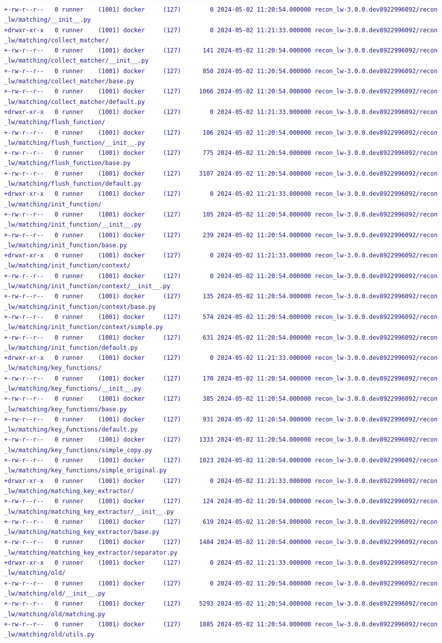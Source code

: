 ```diff
+-rw-r--r--   0 runner    (1001) docker     (127)        0 2024-05-02 11:20:54.000000 recon_lw-3.0.0.dev8922996092/recon_lw/matching/__init__.py
+drwxr-xr-x   0 runner    (1001) docker     (127)        0 2024-05-02 11:21:33.000000 recon_lw-3.0.0.dev8922996092/recon_lw/matching/collect_matcher/
+-rw-r--r--   0 runner    (1001) docker     (127)      141 2024-05-02 11:20:54.000000 recon_lw-3.0.0.dev8922996092/recon_lw/matching/collect_matcher/__init__.py
+-rw-r--r--   0 runner    (1001) docker     (127)      850 2024-05-02 11:20:54.000000 recon_lw-3.0.0.dev8922996092/recon_lw/matching/collect_matcher/base.py
+-rw-r--r--   0 runner    (1001) docker     (127)     1066 2024-05-02 11:20:54.000000 recon_lw-3.0.0.dev8922996092/recon_lw/matching/collect_matcher/default.py
+drwxr-xr-x   0 runner    (1001) docker     (127)        0 2024-05-02 11:21:33.000000 recon_lw-3.0.0.dev8922996092/recon_lw/matching/flush_function/
+-rw-r--r--   0 runner    (1001) docker     (127)      106 2024-05-02 11:20:54.000000 recon_lw-3.0.0.dev8922996092/recon_lw/matching/flush_function/__init__.py
+-rw-r--r--   0 runner    (1001) docker     (127)      775 2024-05-02 11:20:54.000000 recon_lw-3.0.0.dev8922996092/recon_lw/matching/flush_function/base.py
+-rw-r--r--   0 runner    (1001) docker     (127)     3107 2024-05-02 11:20:54.000000 recon_lw-3.0.0.dev8922996092/recon_lw/matching/flush_function/default.py
+drwxr-xr-x   0 runner    (1001) docker     (127)        0 2024-05-02 11:21:33.000000 recon_lw-3.0.0.dev8922996092/recon_lw/matching/init_function/
+-rw-r--r--   0 runner    (1001) docker     (127)      105 2024-05-02 11:20:54.000000 recon_lw-3.0.0.dev8922996092/recon_lw/matching/init_function/__init__.py
+-rw-r--r--   0 runner    (1001) docker     (127)      239 2024-05-02 11:20:54.000000 recon_lw-3.0.0.dev8922996092/recon_lw/matching/init_function/base.py
+drwxr-xr-x   0 runner    (1001) docker     (127)        0 2024-05-02 11:21:33.000000 recon_lw-3.0.0.dev8922996092/recon_lw/matching/init_function/context/
+-rw-r--r--   0 runner    (1001) docker     (127)        0 2024-05-02 11:20:54.000000 recon_lw-3.0.0.dev8922996092/recon_lw/matching/init_function/context/__init__.py
+-rw-r--r--   0 runner    (1001) docker     (127)      135 2024-05-02 11:20:54.000000 recon_lw-3.0.0.dev8922996092/recon_lw/matching/init_function/context/base.py
+-rw-r--r--   0 runner    (1001) docker     (127)      574 2024-05-02 11:20:54.000000 recon_lw-3.0.0.dev8922996092/recon_lw/matching/init_function/context/simple.py
+-rw-r--r--   0 runner    (1001) docker     (127)      631 2024-05-02 11:20:54.000000 recon_lw-3.0.0.dev8922996092/recon_lw/matching/init_function/default.py
+drwxr-xr-x   0 runner    (1001) docker     (127)        0 2024-05-02 11:21:33.000000 recon_lw-3.0.0.dev8922996092/recon_lw/matching/key_functions/
+-rw-r--r--   0 runner    (1001) docker     (127)      170 2024-05-02 11:20:54.000000 recon_lw-3.0.0.dev8922996092/recon_lw/matching/key_functions/__init__.py
+-rw-r--r--   0 runner    (1001) docker     (127)      385 2024-05-02 11:20:54.000000 recon_lw-3.0.0.dev8922996092/recon_lw/matching/key_functions/base.py
+-rw-r--r--   0 runner    (1001) docker     (127)      931 2024-05-02 11:20:54.000000 recon_lw-3.0.0.dev8922996092/recon_lw/matching/key_functions/default.py
+-rw-r--r--   0 runner    (1001) docker     (127)     1333 2024-05-02 11:20:54.000000 recon_lw-3.0.0.dev8922996092/recon_lw/matching/key_functions/simple_copy.py
+-rw-r--r--   0 runner    (1001) docker     (127)     1023 2024-05-02 11:20:54.000000 recon_lw-3.0.0.dev8922996092/recon_lw/matching/key_functions/simple_original.py
+drwxr-xr-x   0 runner    (1001) docker     (127)        0 2024-05-02 11:21:33.000000 recon_lw-3.0.0.dev8922996092/recon_lw/matching/matching_key_extractor/
+-rw-r--r--   0 runner    (1001) docker     (127)      124 2024-05-02 11:20:54.000000 recon_lw-3.0.0.dev8922996092/recon_lw/matching/matching_key_extractor/__init__.py
+-rw-r--r--   0 runner    (1001) docker     (127)      619 2024-05-02 11:20:54.000000 recon_lw-3.0.0.dev8922996092/recon_lw/matching/matching_key_extractor/base.py
+-rw-r--r--   0 runner    (1001) docker     (127)     1484 2024-05-02 11:20:54.000000 recon_lw-3.0.0.dev8922996092/recon_lw/matching/matching_key_extractor/separator.py
+drwxr-xr-x   0 runner    (1001) docker     (127)        0 2024-05-02 11:21:33.000000 recon_lw-3.0.0.dev8922996092/recon_lw/matching/old/
+-rw-r--r--   0 runner    (1001) docker     (127)        0 2024-05-02 11:20:54.000000 recon_lw-3.0.0.dev8922996092/recon_lw/matching/old/__init__.py
+-rw-r--r--   0 runner    (1001) docker     (127)     5293 2024-05-02 11:20:54.000000 recon_lw-3.0.0.dev8922996092/recon_lw/matching/old/matching.py
+-rw-r--r--   0 runner    (1001) docker     (127)     1885 2024-05-02 11:20:54.000000 recon_lw-3.0.0.dev8922996092/recon_lw/matching/old/utils.py
```